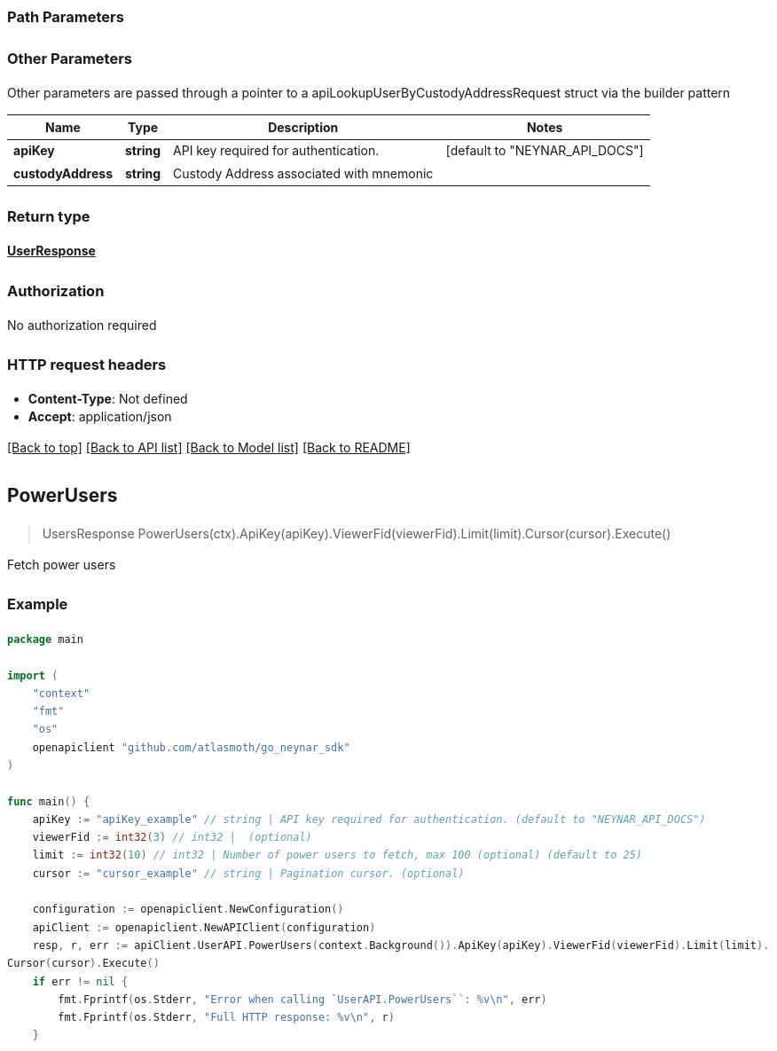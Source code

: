 ### Path Parameters

### Other Parameters

Other parameters are passed through a pointer to a apiLookupUserByCustodyAddressRequest struct via the builder pattern

| Name               | Type       | Description                              | Notes                                    |
| ------------------ | ---------- | ---------------------------------------- | ---------------------------------------- |
| **apiKey**         | **string** | API key required for authentication.     | [default to &quot;NEYNAR_API_DOCS&quot;] |
| **custodyAddress** | **string** | Custody Address associated with mnemonic |

### Return type

[**UserResponse**](UserResponse.md)

### Authorization

No authorization required

### HTTP request headers

- **Content-Type**: Not defined
- **Accept**: application/json

[[Back to top]](#) [[Back to API list]](../README.md#documentation-for-api-endpoints)
[[Back to Model list]](../README.md#documentation-for-models)
[[Back to README]](../README.md)

## PowerUsers

> UsersResponse PowerUsers(ctx).ApiKey(apiKey).ViewerFid(viewerFid).Limit(limit).Cursor(cursor).Execute()

Fetch power users

### Example

```go
package main

import (
	"context"
	"fmt"
	"os"
	openapiclient "github.com/atlasmoth/go_neynar_sdk"
)

func main() {
	apiKey := "apiKey_example" // string | API key required for authentication. (default to "NEYNAR_API_DOCS")
	viewerFid := int32(3) // int32 |  (optional)
	limit := int32(10) // int32 | Number of power users to fetch, max 100 (optional) (default to 25)
	cursor := "cursor_example" // string | Pagination cursor. (optional)

	configuration := openapiclient.NewConfiguration()
	apiClient := openapiclient.NewAPIClient(configuration)
	resp, r, err := apiClient.UserAPI.PowerUsers(context.Background()).ApiKey(apiKey).ViewerFid(viewerFid).Limit(limit).Cursor(cursor).Execute()
	if err != nil {
		fmt.Fprintf(os.Stderr, "Error when calling `UserAPI.PowerUsers``: %v\n", err)
		fmt.Fprintf(os.Stderr, "Full HTTP response: %v\n", r)
	}
```